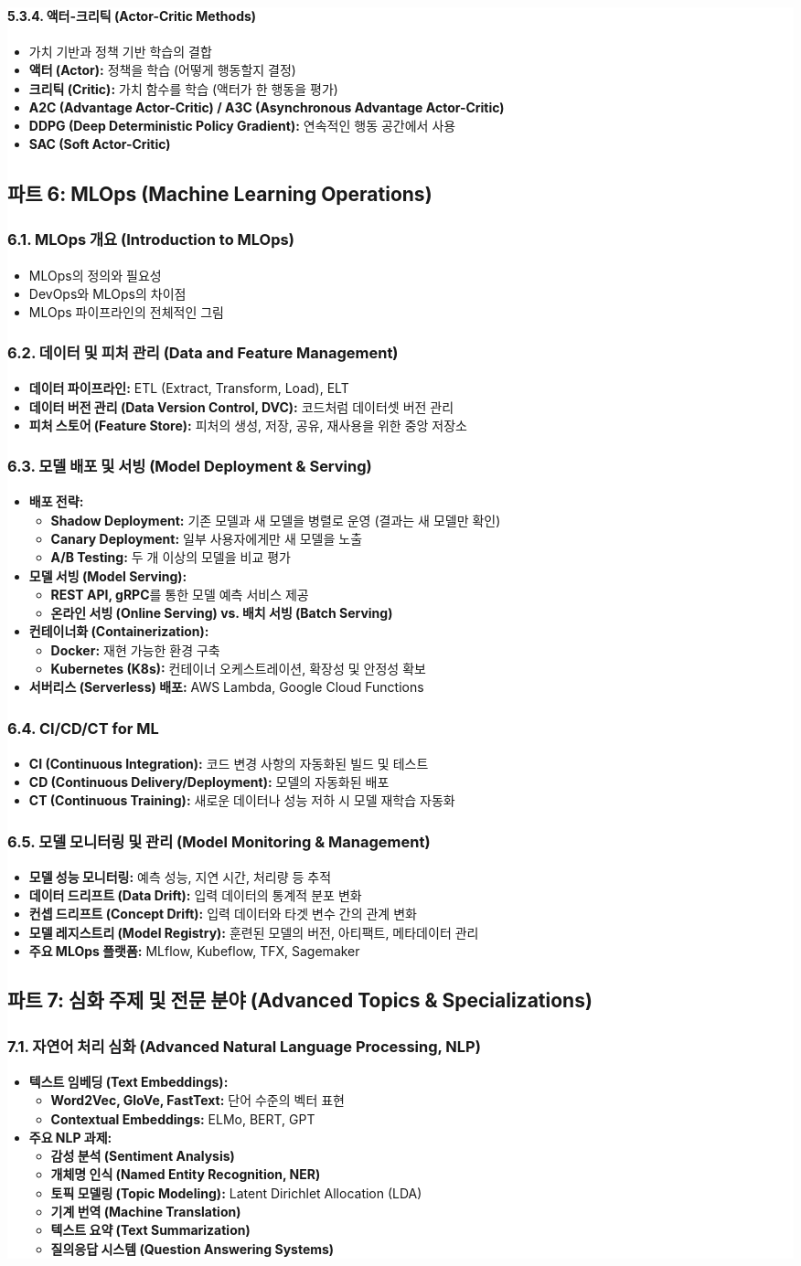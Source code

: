 #### 5.3.4. 액터-크리틱 (Actor-Critic Methods)
- 가치 기반과 정책 기반 학습의 결합
- **액터 (Actor):** 정책을 학습 (어떻게 행동할지 결정)
- **크리틱 (Critic):** 가치 함수를 학습 (액터가 한 행동을 평가)
- **A2C (Advantage Actor-Critic) / A3C (Asynchronous Advantage Actor-Critic)**
- **DDPG (Deep Deterministic Policy Gradient):** 연속적인 행동 공간에서 사용
- **SAC (Soft Actor-Critic)**

## 파트 6: MLOps (Machine Learning Operations)

### 6.1. MLOps 개요 (Introduction to MLOps)
- MLOps의 정의와 필요성
- DevOps와 MLOps의 차이점
- MLOps 파이프라인의 전체적인 그림

### 6.2. 데이터 및 피처 관리 (Data and Feature Management)
- **데이터 파이프라인:** ETL (Extract, Transform, Load), ELT
- **데이터 버전 관리 (Data Version Control, DVC):** 코드처럼 데이터셋 버전 관리
- **피처 스토어 (Feature Store):** 피처의 생성, 저장, 공유, 재사용을 위한 중앙 저장소

### 6.3. 모델 배포 및 서빙 (Model Deployment & Serving)
- **배포 전략:**
  - **Shadow Deployment:** 기존 모델과 새 모델을 병렬로 운영 (결과는 새 모델만 확인)
  - **Canary Deployment:** 일부 사용자에게만 새 모델을 노출
  - **A/B Testing:** 두 개 이상의 모델을 비교 평가
- **모델 서빙 (Model Serving):**
  - **REST API, gRPC**를 통한 모델 예측 서비스 제공
  - **온라인 서빙 (Online Serving) vs. 배치 서빙 (Batch Serving)**
- **컨테이너화 (Containerization):**
  - **Docker:** 재현 가능한 환경 구축
  - **Kubernetes (K8s):** 컨테이너 오케스트레이션, 확장성 및 안정성 확보
- **서버리스 (Serverless) 배포:** AWS Lambda, Google Cloud Functions

### 6.4. CI/CD/CT for ML
- **CI (Continuous Integration):** 코드 변경 사항의 자동화된 빌드 및 테스트
- **CD (Continuous Delivery/Deployment):** 모델의 자동화된 배포
- **CT (Continuous Training):** 새로운 데이터나 성능 저하 시 모델 재학습 자동화

### 6.5. 모델 모니터링 및 관리 (Model Monitoring & Management)
- **모델 성능 모니터링:** 예측 성능, 지연 시간, 처리량 등 추적
- **데이터 드리프트 (Data Drift):** 입력 데이터의 통계적 분포 변화
- **컨셉 드리프트 (Concept Drift):** 입력 데이터와 타겟 변수 간의 관계 변화
- **모델 레지스트리 (Model Registry):** 훈련된 모델의 버전, 아티팩트, 메타데이터 관리
- **주요 MLOps 플랫폼:** MLflow, Kubeflow, TFX, Sagemaker

## 파트 7: 심화 주제 및 전문 분야 (Advanced Topics & Specializations)

### 7.1. 자연어 처리 심화 (Advanced Natural Language Processing, NLP)
- **텍스트 임베딩 (Text Embeddings):**
  - **Word2Vec, GloVe, FastText:** 단어 수준의 벡터 표현
  - **Contextual Embeddings:** ELMo, BERT, GPT
- **주요 NLP 과제:**
  - **감성 분석 (Sentiment Analysis)**
  - **개체명 인식 (Named Entity Recognition, NER)**
  - **토픽 모델링 (Topic Modeling):** Latent Dirichlet Allocation (LDA)
  - **기계 번역 (Machine Translation)**
  - **텍스트 요약 (Text Summarization)**
  - **질의응답 시스템 (Question Answering Systems)**
